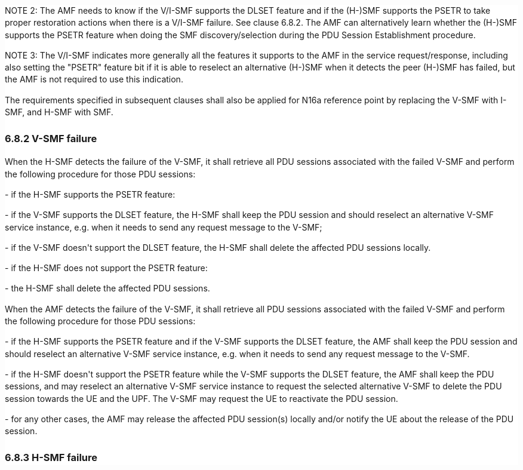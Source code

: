 NOTE 2: The AMF needs to know if the V/I-SMF supports the DLSET feature
and if the (H-)SMF supports the PSETR to take proper restoration actions
when there is a V/I-SMF failure. See clause 6.8.2. The AMF can
alternatively learn whether the (H-)SMF supports the PSETR feature when
doing the SMF discovery/selection during the PDU Session Establishment
procedure.

NOTE 3: The V/I-SMF indicates more generally all the features it
supports to the AMF in the service request/response, including also
setting the \"PSETR\" feature bit if it is able to reselect an
alternative (H-)SMF when it detects the peer (H-)SMF has failed, but the
AMF is not required to use this indication.

The requirements specified in subsequent clauses shall also be applied
for N16a reference point by replacing the V-SMF with I-SMF, and H-SMF
with SMF.

### 6.8.2 V-SMF failure

When the H-SMF detects the failure of the V-SMF, it shall retrieve all
PDU sessions associated with the failed V-SMF and perform the following
procedure for those PDU sessions:

\- if the H-SMF supports the PSETR feature:

\- if the V-SMF supports the DLSET feature, the H-SMF shall keep the PDU
session and should reselect an alternative V-SMF service instance, e.g.
when it needs to send any request message to the V-SMF;

\- if the V-SMF doesn\'t support the DLSET feature, the H-SMF shall
delete the affected PDU sessions locally.

\- if the H-SMF does not support the PSETR feature:

\- the H-SMF shall delete the affected PDU sessions.

When the AMF detects the failure of the V-SMF, it shall retrieve all PDU
sessions associated with the failed V-SMF and perform the following
procedure for those PDU sessions:

\- if the H-SMF supports the PSETR feature and if the V-SMF supports the
DLSET feature, the AMF shall keep the PDU session and should reselect an
alternative V-SMF service instance, e.g. when it needs to send any
request message to the V-SMF.

\- if the H-SMF doesn\'t support the PSETR feature while the V-SMF
supports the DLSET feature, the AMF shall keep the PDU sessions, and may
reselect an alternative V-SMF service instance to request the selected
alternative V-SMF to delete the PDU session towards the UE and the UPF.
The V-SMF may request the UE to reactivate the PDU session.

\- for any other cases, the AMF may release the affected PDU session(s)
locally and/or notify the UE about the release of the PDU session.

### 6.8.3 H-SMF failure
